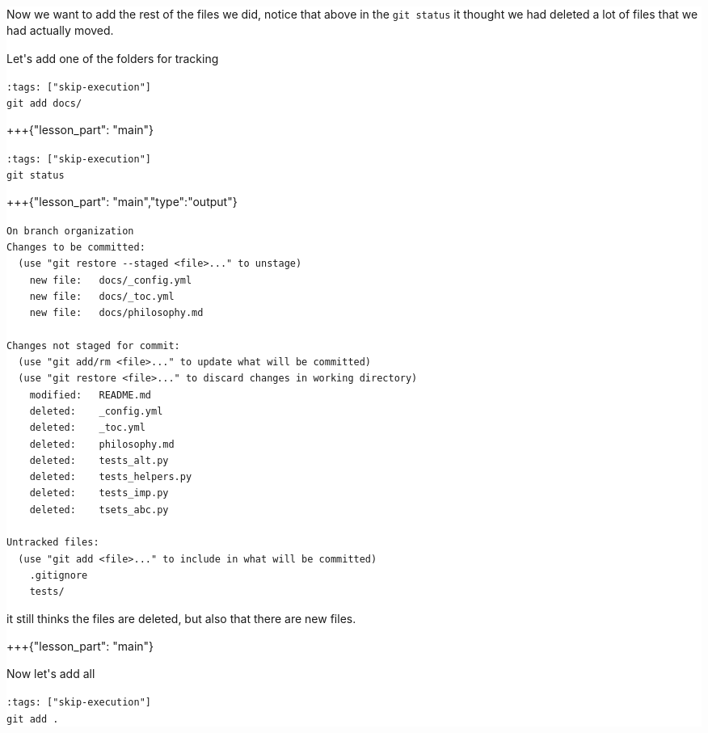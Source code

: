 Now we want to add the rest of the files we did, notice that above in the `git status` it thought we had deleted a lot of files that we had actually moved. 

Let's add one of the folders for tracking
```{code-cell} bash
:tags: ["skip-execution"]
git add docs/
```


+++{"lesson_part": "main"}

```{code-cell} bash
:tags: ["skip-execution"]
git status
```

+++{"lesson_part": "main","type":"output"}

```{code-block} console
On branch organization
Changes to be committed:
  (use "git restore --staged <file>..." to unstage)
	new file:   docs/_config.yml
	new file:   docs/_toc.yml
	new file:   docs/philosophy.md

Changes not staged for commit:
  (use "git add/rm <file>..." to update what will be committed)
  (use "git restore <file>..." to discard changes in working directory)
	modified:   README.md
	deleted:    _config.yml
	deleted:    _toc.yml
	deleted:    philosophy.md
	deleted:    tests_alt.py
	deleted:    tests_helpers.py
	deleted:    tests_imp.py
	deleted:    tsets_abc.py

Untracked files:
  (use "git add <file>..." to include in what will be committed)
	.gitignore
	tests/

```

it still thinks the files are deleted, but also that there are new files. 

+++{"lesson_part": "main"}

Now let's add all 

```{code-cell} bash
:tags: ["skip-execution"]
git add .
```



[^learnfast]: After the initial adjustment period, *learning* new things can slow you down a bit, but once you get used to, the terminal makes things faster. 
[^llm]: with LLMs people now think that lots of things can be "automated" by delegating them to the "AI." However, LLMs *will* make mistakes, maybe not the first time, but they will make errors[^hallucinate]. Automating something with a script can *guarantee* it and make it happen, faster, cheaper[^llmcost], and more reliably, with a little bit of investment of your time up front. 
[^llmcost]: LLMs use extraordinary amounts of electricity and water @luccioni2024environmental, so using one for something that can be done with a script, over and over and over again is expensive (electricity costs $) and has a significant environmental impact. 
[^hallucinate]: AI errors are often called hallucinations. I try to avoid the term because hallucinations in a biological brain are perceptions of things that are not there-- a replacement of sensory information tha and are different than normal function. LLM hallucinations are provably inevitable @kalai2025language and are not technically different, it is a label we assign based on if the output is correct or not. 
[^noext]: notice that there is no extension! [can you remember why?](#extensionspeople)
